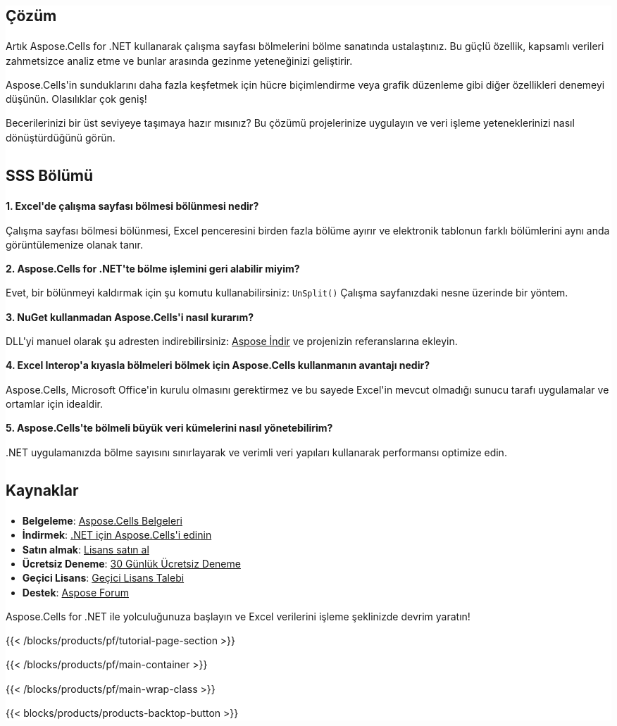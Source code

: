 ## Çözüm

Artık Aspose.Cells for .NET kullanarak çalışma sayfası bölmelerini bölme sanatında ustalaştınız. Bu güçlü özellik, kapsamlı verileri zahmetsizce analiz etme ve bunlar arasında gezinme yeteneğinizi geliştirir.

Aspose.Cells'in sunduklarını daha fazla keşfetmek için hücre biçimlendirme veya grafik düzenleme gibi diğer özellikleri denemeyi düşünün. Olasılıklar çok geniş!

Becerilerinizi bir üst seviyeye taşımaya hazır mısınız? Bu çözümü projelerinize uygulayın ve veri işleme yeteneklerinizi nasıl dönüştürdüğünü görün.

## SSS Bölümü

**1. Excel'de çalışma sayfası bölmesi bölünmesi nedir?**

Çalışma sayfası bölmesi bölünmesi, Excel penceresini birden fazla bölüme ayırır ve elektronik tablonun farklı bölümlerini aynı anda görüntülemenize olanak tanır.

**2. Aspose.Cells for .NET'te bölme işlemini geri alabilir miyim?**

Evet, bir bölünmeyi kaldırmak için şu komutu kullanabilirsiniz: `UnSplit()` Çalışma sayfanızdaki nesne üzerinde bir yöntem.

**3. NuGet kullanmadan Aspose.Cells'i nasıl kurarım?**

DLL'yi manuel olarak şu adresten indirebilirsiniz: [Aspose İndir](https://releases.aspose.com/cells/net/) ve projenizin referanslarına ekleyin.

**4. Excel Interop'a kıyasla bölmeleri bölmek için Aspose.Cells kullanmanın avantajı nedir?**

Aspose.Cells, Microsoft Office'in kurulu olmasını gerektirmez ve bu sayede Excel'in mevcut olmadığı sunucu tarafı uygulamalar ve ortamlar için idealdir.

**5. Aspose.Cells'te bölmeli büyük veri kümelerini nasıl yönetebilirim?**

.NET uygulamanızda bölme sayısını sınırlayarak ve verimli veri yapıları kullanarak performansı optimize edin.

## Kaynaklar

- **Belgeleme**: [Aspose.Cells Belgeleri](https://reference.aspose.com/cells/net/)
- **İndirmek**: [.NET için Aspose.Cells'i edinin](https://releases.aspose.com/cells/net/)
- **Satın almak**: [Lisans satın al](https://purchase.aspose.com/buy)
- **Ücretsiz Deneme**: [30 Günlük Ücretsiz Deneme](https://releases.aspose.com/cells/net/)
- **Geçici Lisans**: [Geçici Lisans Talebi](https://purchase.aspose.com/temporary-license/)
- **Destek**: [Aspose Forum](https://forum.aspose.com/c/cells/9)

Aspose.Cells for .NET ile yolculuğunuza başlayın ve Excel verilerini işleme şeklinizde devrim yaratın!

{{< /blocks/products/pf/tutorial-page-section >}}

{{< /blocks/products/pf/main-container >}}

{{< /blocks/products/pf/main-wrap-class >}}

{{< blocks/products/products-backtop-button >}}